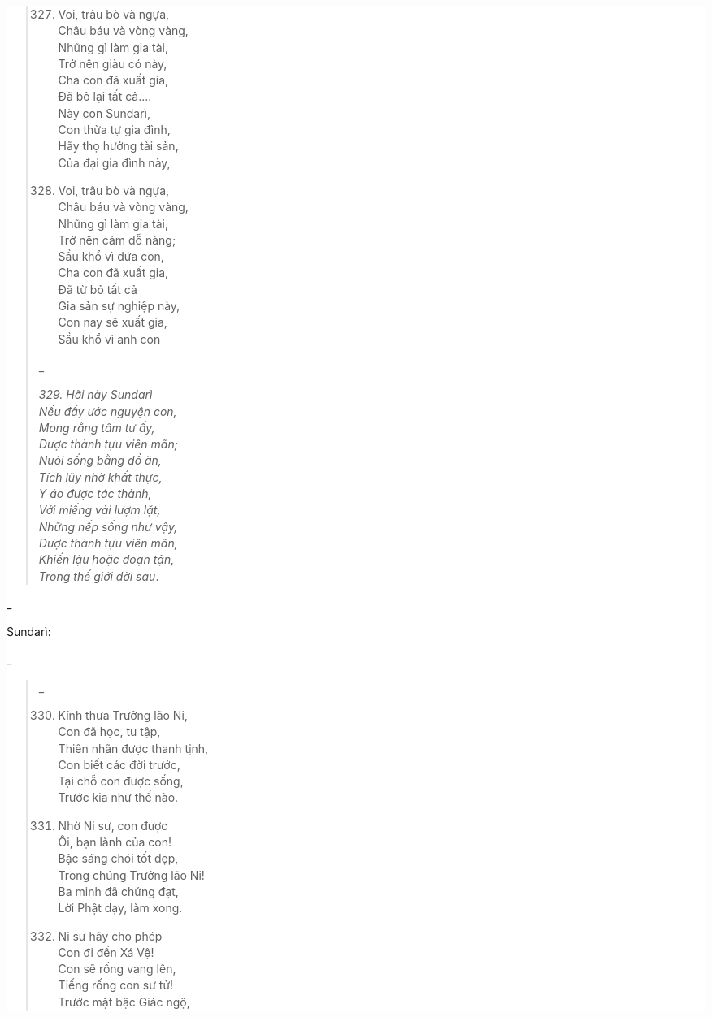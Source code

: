 > 
> 327. Voi, trâu bò và ngựa,  
> Châu báu và vòng vàng,  
> Những gì làm gia tài,  
> Trở nên giàu có này,  
> Cha con đã xuất gia,  
> Ðã bỏ lại tất cả....  
> Này con Sundarì,  
> Con thừa tự gia đình,  
> Hãy thọ hưởng tài sản,  
> Của đại gia đình này,
> 
> 328. Voi, trâu bò và ngựa,  
> Châu báu và vòng vàng,  
> Những gì làm gia tài,  
> Trở nên cám dỗ nàng;  
> Sầu khổ vì đứa con,  
> Cha con đã xuất gia,  
> Ðã từ bỏ tất cả  
> Gia sản sự nghiệp này,  
> Con nay sẽ xuất gia,  
> Sầu khổ vì anh con
> 
> _
> 
> _329. Hỡi này Sundarì  
> Nếu đấy ước nguyện con,  
> Mong rằng tâm tư ấy,  
> Ðược thành tựu viên mãn;  
> Nuôi sống bằng đồ ăn,  
> Tích lũy nhờ khất thực,  
> Y áo được tác thành,  
> Với miếng vải lượm lặt,  
> Những nếp sống như vậy,  
> Ðược thành tựu viên mãn,  
> Khiến lậu hoặc đoạn tận,  
> Trong thế giới đời sau_.

_

Sundarì:

_

> _
> 
> 330. Kính thưa Trưởng lão Ni,  
> Con đã học, tu tập,  
> Thiên nhãn được thanh tịnh,  
> Con biết các đời trước,  
> Tại chỗ con được sống,  
> Trước kia như thế nào.
> 
> 331. Nhờ Ni sư, con được  
> Ôi, bạn lành của con!  
> Bậc sáng chói tốt đẹp,  
> Trong chúng Trưởng lão Ni!  
> Ba minh đã chứng đạt,  
> Lời Phật dạy, làm xong.
> 
> 332. Ni sư hãy cho phép  
> Con đi đến Xá Vệ!  
> Con sẽ rống vang lên,  
> Tiếng rống con sư tử!  
> Trước mặt bậc Giác ngộ,  
